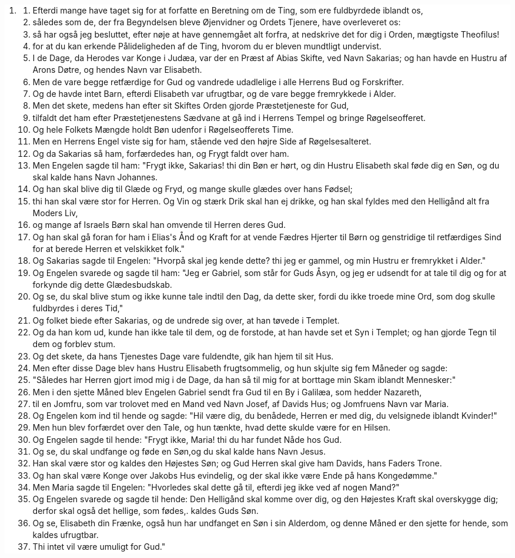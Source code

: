 <ol>
  <li>
    <ol>
      <li>Efterdi mange have taget sig for at forfatte en Beretning om de Ting, som ere fuldbyrdede iblandt os,</li>
      <li>således som de, der fra Begyndelsen bleve Øjenvidner og Ordets Tjenere, have overleveret os:</li>
      <li>så har også jeg besluttet, efter nøje at have gennemgået alt forfra, at nedskrive det for dig i Orden, mægtigste Theofilus!</li>
      <li>for at du kan erkende Pålideligheden af de Ting, hvorom du er bleven mundtligt undervist.</li>
      <li>I de Dage, da Herodes var Konge i Judæa, var der en Præst af Abias Skifte, ved Navn Sakarias; og han havde en Hustru af Arons Døtre, og hendes Navn var Elisabeth.</li>
      <li>Men de vare begge retfærdige for Gud og vandrede udadlelige i alle Herrens Bud og Forskrifter.</li>
      <li>Og de havde intet Barn, efterdi Elisabeth var ufrugtbar, og de vare begge fremrykkede i Alder.</li>
      <li>Men det skete, medens han efter sit Skiftes Orden gjorde Præstetjeneste for Gud,</li>
      <li>tilfaldt det ham efter Præstetjenestens Sædvane at gå ind i Herrens Tempel og bringe Røgelseofferet.</li>
      <li>Og hele Folkets Mængde holdt Bøn udenfor i Røgelseofferets Time.</li>
      <li>Men en Herrens Engel viste sig for ham, stående ved den højre Side af Røgelsesalteret.</li>
      <li>Og da Sakarias så ham, forfærdedes han, og Frygt faldt over ham.</li>
      <li>Men Engelen sagde til ham: "Frygt ikke, Sakarias! thi din Bøn er hørt, og din Hustru Elisabeth skal føde dig en Søn, og du skal kalde hans Navn Johannes.</li>
      <li>Og han skal blive dig til Glæde og Fryd, og mange skulle glædes over hans Fødsel;</li>
      <li>thi han skal være stor for Herren. Og Vin og stærk Drik skal han ej drikke, og han skal fyldes med den Helligånd alt fra Moders Liv,</li>
      <li>og mange af Israels Børn skal han omvende til Herren deres Gud.</li>
      <li>Og han skal gå foran for ham i Elias's Ånd og Kraft for at vende Fædres Hjerter til Børn og genstridige til retfærdiges Sind for at berede Herren et velskikket folk."</li>
      <li>Og Sakarias sagde til Engelen: "Hvorpå skal jeg kende dette? thi jeg er gammel, og min Hustru er fremrykket i Alder."</li>
      <li>Og Engelen svarede og sagde til ham: "Jeg er Gabriel, som står for Guds Åsyn, og jeg er udsendt for at tale til dig og for at forkynde dig dette Glædesbudskab.</li>
      <li>Og se, du skal blive stum og ikke kunne tale indtil den Dag, da dette sker, fordi du ikke troede mine Ord, som dog skulle fuldbyrdes i deres Tid,"</li>
      <li>Og folket biede efter Sakarias, og de undrede sig over, at han tøvede i Templet.</li>
      <li>Og da han kom ud, kunde han ikke tale til dem, og de forstode, at han havde set et Syn i Templet; og han gjorde Tegn til dem og forblev stum.</li>
      <li>Og det skete, da hans Tjenestes Dage vare fuldendte, gik han hjem til sit Hus.</li>
      <li>Men efter disse Dage blev hans Hustru Elisabeth frugtsommelig, og hun skjulte sig fem Måneder og sagde:</li>
      <li>"Således har Herren gjort imod mig i de Dage, da han så til mig for at borttage min Skam iblandt Mennesker:"</li>
      <li>Men i den sjette Måned blev Engelen Gabriel sendt fra Gud til en By i Galilæa, som hedder Nazareth,</li>
      <li>til en Jomfru, som var trolovet med en Mand ved Navn Josef, af Davids Hus; og Jomfruens Navn var Maria.</li>
      <li>Og Engelen kom ind til hende og sagde: "Hil være dig, du benådede, Herren er med dig, du velsignede iblandt Kvinder!"</li>
      <li>Men hun blev forfærdet over den Tale, og hun tænkte, hvad dette skulde være for en Hilsen.</li>
      <li>Og Engelen sagde til hende: "Frygt ikke, Maria! thi du har fundet Nåde hos Gud.</li>
      <li>Og se, du skal undfange og føde en Søn,og du skal kalde hans Navn Jesus.</li>
      <li>Han skal være stor og kaldes den Højestes Søn; og Gud Herren skal give ham Davids, hans Faders Trone.</li>
      <li>Og han skal være Konge over Jakobs Hus evindelig, og der skal ikke være Ende på hans Kongedømme."</li>
      <li>Men Maria sagde til Engelen: "Hvorledes skal dette gå til, efterdi jeg ikke ved af nogen Mand?"</li>
      <li>Og Engelen svarede og sagde til hende: Den Helligånd skal komme over dig, og den Højestes Kraft skal overskygge dig; derfor skal også det hellige, som fødes,. kaldes Guds Søn.</li>
      <li>Og se, Elisabeth din Frænke, også hun har undfanget en Søn i sin Alderdom, og denne Måned er den sjette for hende, som kaldes ufrugtbar.</li>
      <li>Thi intet vil være umuligt for Gud."</li>